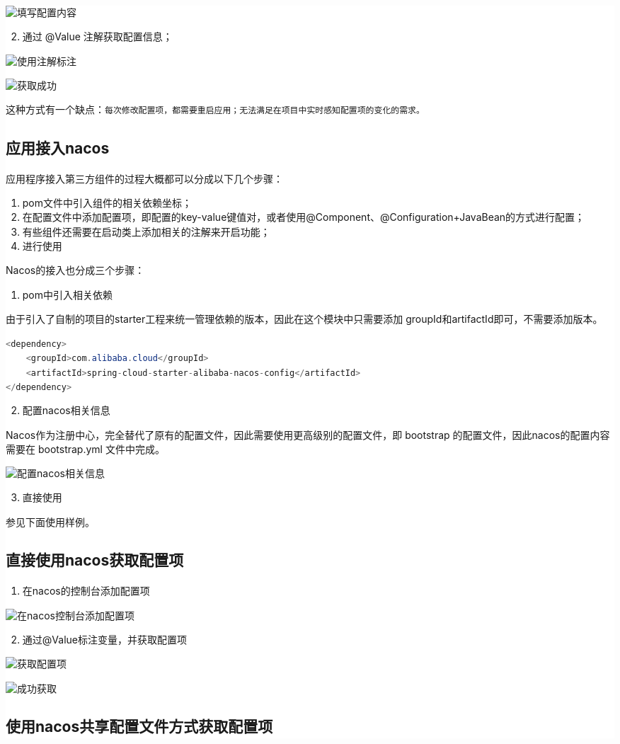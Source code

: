 ![填写配置内容](https://tianqingxiaozhu.oss-cn-shenzhen.aliyuncs.com/blog20221115104132.png)

2. 通过 @Value 注解获取配置信息；

![使用注解标注](https://tianqingxiaozhu.oss-cn-shenzhen.aliyuncs.com/blog20221115104226.png)

![获取成功](https://tianqingxiaozhu.oss-cn-shenzhen.aliyuncs.com/blog20221115104634.png)

这种方式有一个缺点：`每次修改配置项，都需要重启应用；无法满足在项目中实时感知配置项的变化的需求。`

## 应用接入nacos

应用程序接入第三方组件的过程大概都可以分成以下几个步骤：

1. pom文件中引入组件的相关依赖坐标；
2. 在配置文件中添加配置项，即配置的key-value键值对，或者使用@Component、@Configuration+JavaBean的方式进行配置；
3. 有些组件还需要在启动类上添加相关的注解来开启功能；
4. 进行使用

Nacos的接入也分成三个步骤：

1. pom中引入相关依赖

由于引入了自制的项目的starter工程来统一管理依赖的版本，因此在这个模块中只需要添加 groupId和artifactId即可，不需要添加版本。

```java 
<dependency>
    <groupId>com.alibaba.cloud</groupId>
    <artifactId>spring-cloud-starter-alibaba-nacos-config</artifactId>
</dependency>
```

2. 配置nacos相关信息

Nacos作为注册中心，完全替代了原有的配置文件，因此需要使用更高级别的配置文件，即 bootstrap 的配置文件，因此nacos的配置内容需要在 bootstrap.yml 文件中完成。

![配置nacos相关信息](https://tianqingxiaozhu.oss-cn-shenzhen.aliyuncs.com/blog20221115111039.png)

3. 直接使用

参见下面使用样例。

## 直接使用nacos获取配置项

1. 在nacos的控制台添加配置项

![在nacos控制台添加配置项](https://tianqingxiaozhu.oss-cn-shenzhen.aliyuncs.com/blog20221115111513.png)

2. 通过@Value标注变量，并获取配置项

![获取配置项](https://tianqingxiaozhu.oss-cn-shenzhen.aliyuncs.com/blog20221115111615.png)

![成功获取](https://tianqingxiaozhu.oss-cn-shenzhen.aliyuncs.com/blog20221115111712.png)


## 使用nacos共享配置文件方式获取配置项
